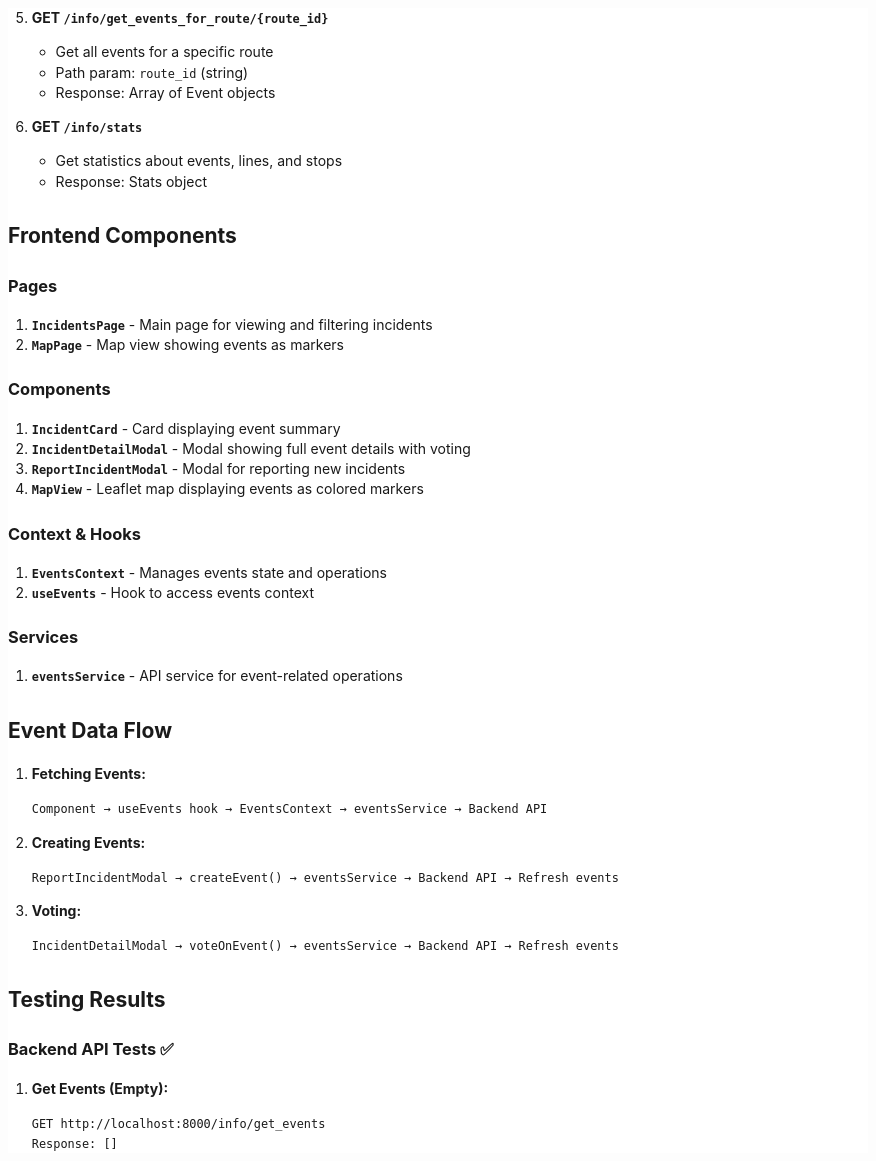 5. **GET `/info/get_events_for_route/{route_id}`**
   - Get all events for a specific route
   - Path param: `route_id` (string)
   - Response: Array of Event objects

6. **GET `/info/stats`**
   - Get statistics about events, lines, and stops
   - Response: Stats object

## Frontend Components

### Pages
1. **`IncidentsPage`** - Main page for viewing and filtering incidents
2. **`MapPage`** - Map view showing events as markers

### Components
1. **`IncidentCard`** - Card displaying event summary
2. **`IncidentDetailModal`** - Modal showing full event details with voting
3. **`ReportIncidentModal`** - Modal for reporting new incidents
4. **`MapView`** - Leaflet map displaying events as colored markers

### Context & Hooks
1. **`EventsContext`** - Manages events state and operations
2. **`useEvents`** - Hook to access events context

### Services
1. **`eventsService`** - API service for event-related operations

## Event Data Flow

1. **Fetching Events:**
   ```
   Component → useEvents hook → EventsContext → eventsService → Backend API
   ```

2. **Creating Events:**
   ```
   ReportIncidentModal → createEvent() → eventsService → Backend API → Refresh events
   ```

3. **Voting:**
   ```
   IncidentDetailModal → voteOnEvent() → eventsService → Backend API → Refresh events
   ```

## Testing Results

### Backend API Tests ✅

1. **Get Events (Empty):**
   ```bash
   GET http://localhost:8000/info/get_events
   Response: []
   ```
